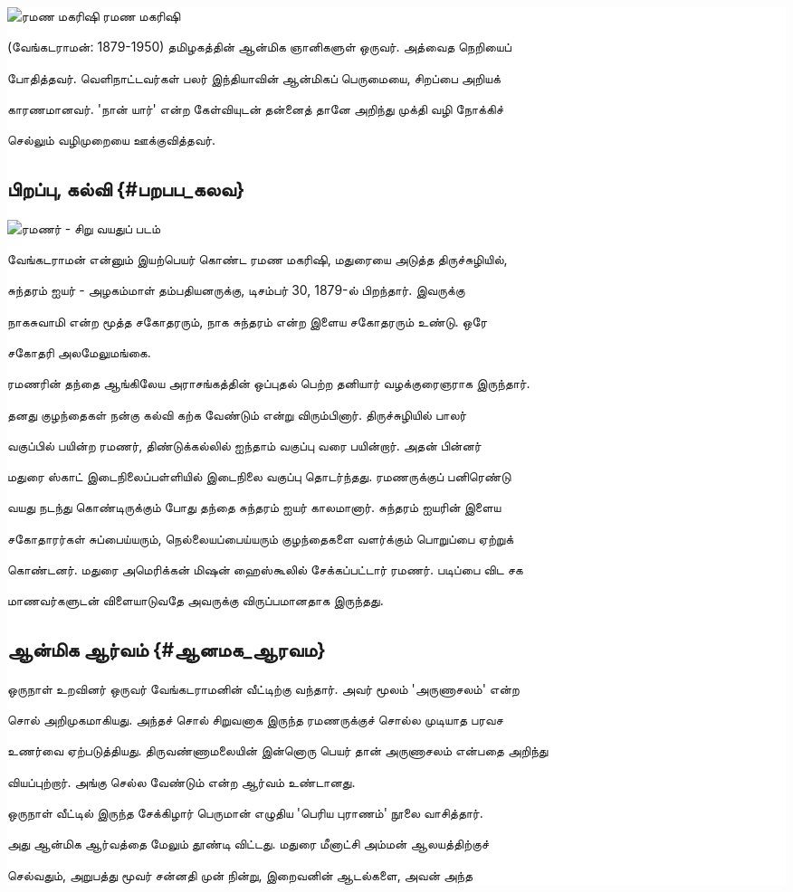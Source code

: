 ![ரமண மகரிஷி](Bagavan_ramanar_new.jpg "ரமண மகரிஷி") ரமண மகரிஷி

(வேங்கடராமன்: 1879-1950) தமிழகத்தின் ஆன்மிக ஞானிகளுள் ஒருவர். அத்வைத நெறியைப்

போதித்தவர். வெளிநாட்டவர்கள் பலர் இந்தியாவின் ஆன்மிகப் பெருமையை, சிறப்பை அறியக்

காரணமானவர். \'நான் யார்' என்ற கேள்வியுடன் தன்னைத் தானே அறிந்து முக்தி வழி நோக்கிச்

செல்லும் வழிமுறையை ஊக்குவித்தவர்.



## பிறப்பு, கல்வி {#பறபப_கலவ}



![ரமணர் - சிறு வயதுப் படம்](Young_ramanar.jpg "ரமணர் - சிறு வயதுப் படம்")

வேங்கடராமன் என்னும் இயற்பெயர் கொண்ட ரமண மகரிஷி, மதுரையை அடுத்த திருச்சுழியில்,

சுந்தரம் ஐயர் - அழகம்மாள் தம்பதியனருக்கு, டிசம்பர் 30, 1879-ல் பிறந்தார். இவருக்கு

நாகசுவாமி என்ற மூத்த சகோதரரும், நாக சுந்தரம் என்ற இளைய சகோதரரும் உண்டு. ஒரே

சகோதரி அலமேலுமங்கை.



ரமணரின் தந்தை ஆங்கிலேய அராசங்கத்தின் ஒப்புதல் பெற்ற தனியார் வழக்குரைஞராக இருந்தார்.

தனது குழந்தைகள் நன்கு கல்வி கற்க வேண்டும் என்று விரும்பினார். திருச்சுழியில் பாலர்

வகுப்பில் பயின்ற ரமணர், திண்டுக்கல்லில் ஐந்தாம் வகுப்பு வரை பயின்றார். அதன் பின்னர்

மதுரை ஸ்காட் இடைநிலைப்பள்ளியில் இடைநிலை வகுப்பு தொடர்ந்தது. ரமணருக்குப் பனிரெண்டு

வயது நடந்து கொண்டிருக்கும் போது தந்தை சுந்தரம் ஐயர் காலமானார். சுந்தரம் ஐயரின் இளைய

சகோதாரர்கள் சுப்பைய்யரும், நெல்லையப்பைய்யரும் குழந்தைகளை வளர்க்கும் பொறுப்பை ஏற்றுக்

கொண்டனர். மதுரை அமெரிக்கன் மிஷன் ஹைஸ்கூலில் சேக்கப்பட்டார் ரமணர். படிப்பை விட சக

மாணவர்களுடன் விளையாடுவதே அவருக்கு விருப்பமானதாக இருந்தது.



## ஆன்மிக ஆர்வம் {#ஆனமக_ஆரவம}



ஒருநாள் உறவினர் ஒருவர் வேங்கடராமனின் வீட்டிற்கு வந்தார். அவர் மூலம் 'அருணாசலம்' என்ற

சொல் அறிமுகமாகியது. அந்தச் சொல் சிறுவனாக இருந்த ரமணருக்குச் சொல்ல முடியாத பரவச

உணர்வை ஏற்படுத்தியது. திருவண்ணாமலையின் இன்னொரு பெயர் தான் அருணாசலம் என்பதை அறிந்து

வியப்புற்றார். அங்கு செல்ல வேண்டும் என்ற ஆர்வம் உண்டானது.



ஒருநாள் வீட்டில் இருந்த சேக்கிழார் பெருமான் எழுதிய 'பெரிய புராணம்' நூலை வாசித்தார்.

அது ஆன்மிக ஆர்வத்தை மேலும் தூண்டி விட்டது. மதுரை மீனாட்சி அம்மன் ஆலயத்திற்குச்

செல்வதும், அறுபத்து மூவர் சன்னதி முன் நின்று, இறைவனின் ஆடல்களை, அவன் அந்த
